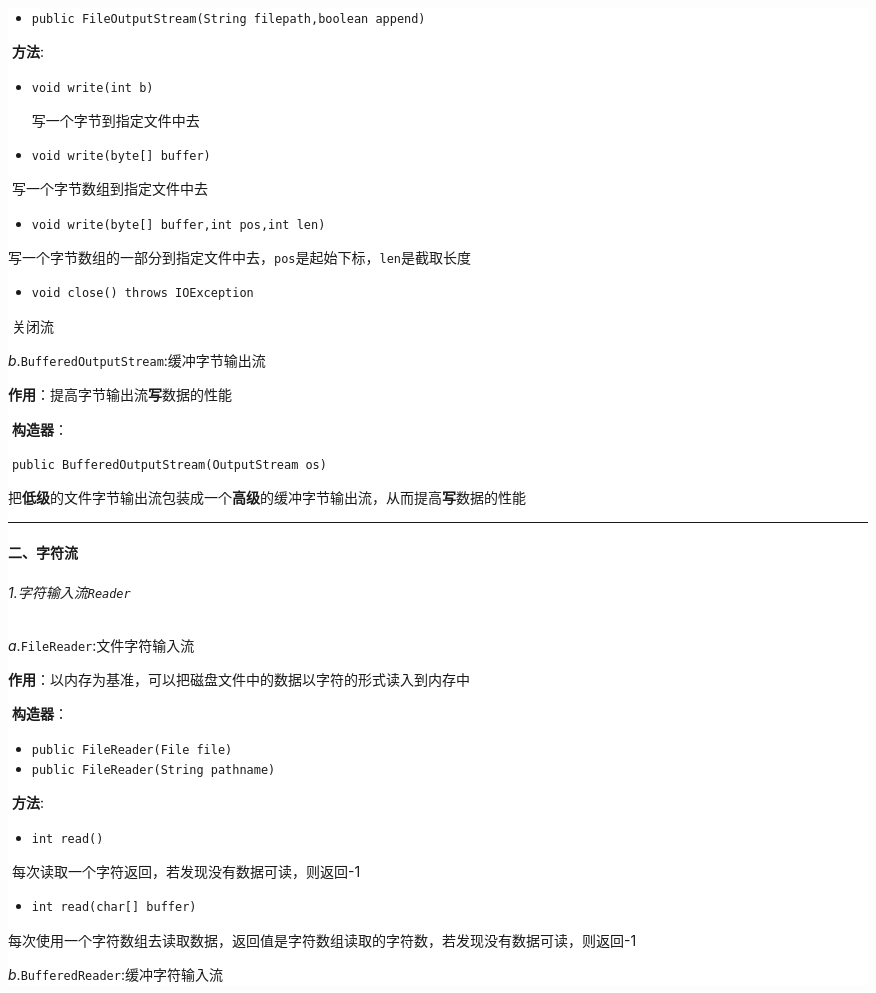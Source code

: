  + `public FileOutputStream(String filepath,boolean append)`

​	**方法**:

 + `void write(int b)`

   写一个字节到指定文件中去

 + `void write(byte[] buffer)`

​		写一个字节数组到指定文件中去

+ `void write(byte[] buffer,int pos,int len)`

​		写一个字节数组的一部分到指定文件中去，`pos`是起始下标，`len`是截取长度

+ `void close() throws IOException`

​		关闭流



*b*.`BufferedOutputStream`:缓冲字节输出流

​	**作用**：提高字节输出流**写**数据的性能

​	**构造器**：

​	`public BufferedOutputStream(OutputStream os)`

​	把**低级**的文件字节输出流包装成一个**高级**的缓冲字节输出流，从而提高**写**数据的性能



------



#### 二、字符流

###### 1.字符输入流`Reader`



*a*.`FileReader`:文件字符输入流

​	**作用**：以内存为基准，可以把磁盘文件中的数据以字符的形式读入到内存中

​	**构造器**：

+ `public FileReader(File file)`
+ `public FileReader(String pathname)`

​	**方法**:

+ `int read()`

​		每次读取一个字符返回，若发现没有数据可读，则返回-1

 + `int read(char[] buffer)`

​		每次使用一个字符数组去读取数据，返回值是字符数组读取的字符数，若发现没有数据可读，则返回-1



*b*.`BufferedReader`:缓冲字符输入流
